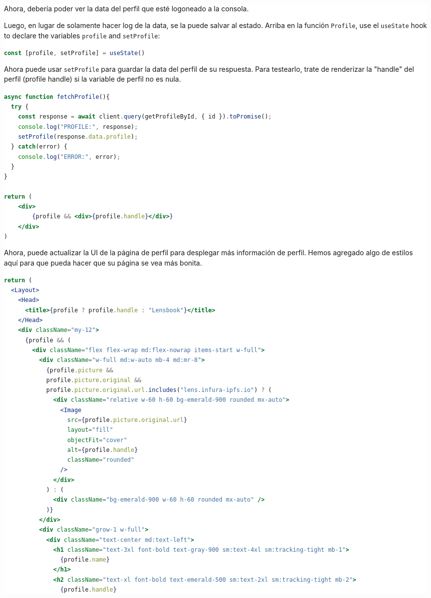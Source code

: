 Ahora, debería poder ver la data del perfil que esté logoneado a la consola. 

Luego, en lugar de solamente hacer log de la data, se la puede salvar al estado. Arriba en la función `Profile`, use el `useState` hook to declare the variables `profile` and `setProfile`:

```jsx
const [profile, setProfile] = useState()
```

Ahora puede usar `setProfile` para guardar la data del perfil de su respuesta. Para testearlo, trate de renderizar la "handle" del perfil (profile handle) si la variable de perfil no es nula.

```jsx
async function fetchProfile(){
  try {
    const response = await client.query(getProfileById, { id }).toPromise();
    console.log("PROFILE:", response);
    setProfile(response.data.profile);
  } catch(error) {
    console.log("ERROR:", error);
  }
}

return (
    <div>
        {profile && <div>{profile.handle}</div>}
    </div>
)
```

Ahora, puede actualizar la UI de la página de perfil para desplegar más información de perfil. Hemos agregado algo de estilos aquí para que pueda hacer que su página se vea más bonita. 


```jsx
return (
  <Layout>
    <Head>
      <title>{profile ? profile.handle : "Lensbook"}</title>
    </Head>
    <div className="my-12">
      {profile && (
        <div className="flex flex-wrap md:flex-nowrap items-start w-full">
          <div className="w-full md:w-auto mb-4 md:mr-8">
            {profile.picture &&
            profile.picture.original &&
            profile.picture.original.url.includes("lens.infura-ipfs.io") ? (
              <div className="relative w-60 h-60 bg-emerald-900 rounded mx-auto">
                <Image
                  src={profile.picture.original.url}
                  layout="fill"
                  objectFit="cover"
                  alt={profile.handle}
                  className="rounded"
                />
              </div>
            ) : (
              <div className="bg-emerald-900 w-60 h-60 rounded mx-auto" />
            )}
          </div>
          <div className="grow-1 w-full">
            <div className="text-center md:text-left">
              <h1 className="text-3xl font-bold text-gray-900 sm:text-4xl sm:tracking-tight mb-1">
                {profile.name}
              </h1>
              <h2 className="text-xl font-bold text-emerald-500 sm:text-2xl sm:tracking-tight mb-2">
                {profile.handle}
```
